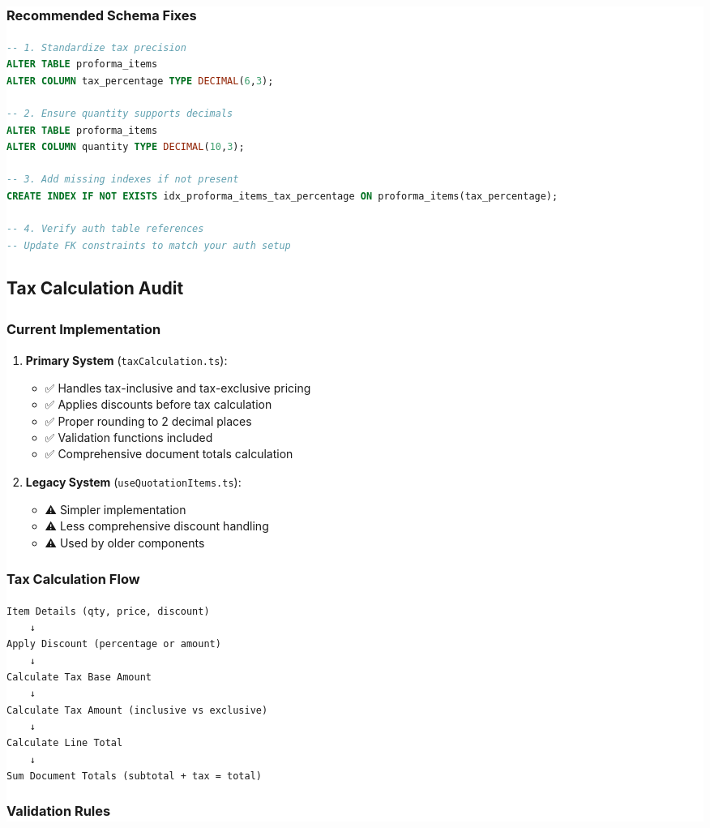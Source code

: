 ### Recommended Schema Fixes

```sql
-- 1. Standardize tax precision
ALTER TABLE proforma_items 
ALTER COLUMN tax_percentage TYPE DECIMAL(6,3);

-- 2. Ensure quantity supports decimals
ALTER TABLE proforma_items 
ALTER COLUMN quantity TYPE DECIMAL(10,3);

-- 3. Add missing indexes if not present
CREATE INDEX IF NOT EXISTS idx_proforma_items_tax_percentage ON proforma_items(tax_percentage);

-- 4. Verify auth table references
-- Update FK constraints to match your auth setup
```

## Tax Calculation Audit

### Current Implementation

1. **Primary System** (`taxCalculation.ts`):
   - ✅ Handles tax-inclusive and tax-exclusive pricing
   - ✅ Applies discounts before tax calculation
   - ✅ Proper rounding to 2 decimal places
   - ✅ Validation functions included
   - ✅ Comprehensive document totals calculation

2. **Legacy System** (`useQuotationItems.ts`):
   - ⚠️ Simpler implementation
   - ⚠️ Less comprehensive discount handling
   - ⚠️ Used by older components

### Tax Calculation Flow

```
Item Details (qty, price, discount) 
    ↓
Apply Discount (percentage or amount)
    ↓
Calculate Tax Base Amount
    ↓
Calculate Tax Amount (inclusive vs exclusive)
    ↓
Calculate Line Total
    ↓
Sum Document Totals (subtotal + tax = total)
```

### Validation Rules
